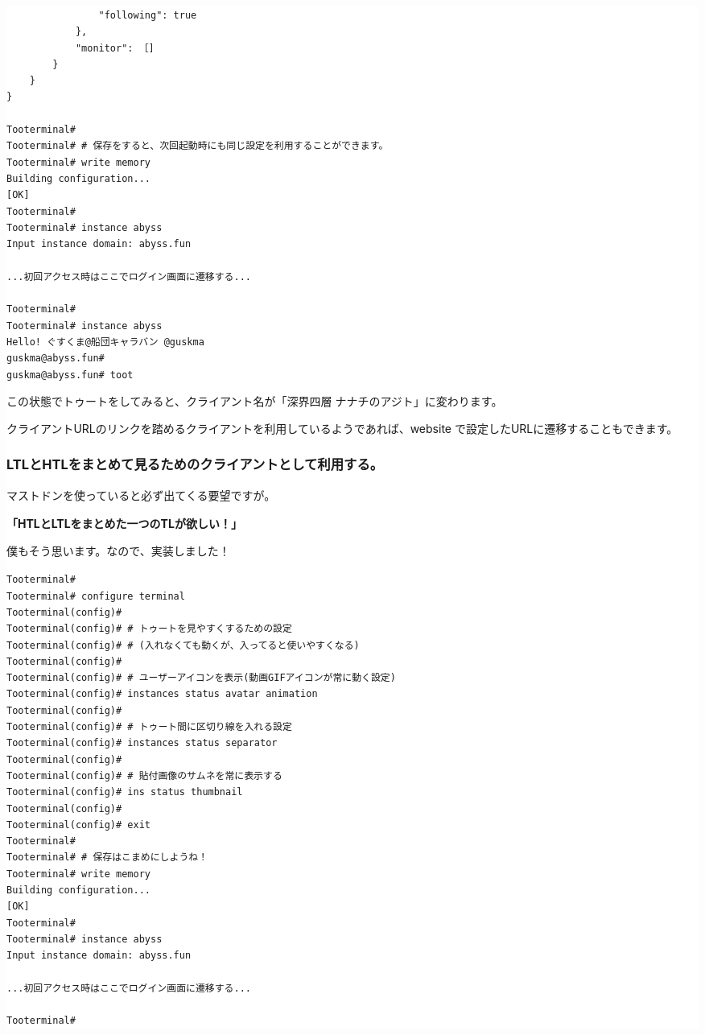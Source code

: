 ```console
                "following": true
            },
            "monitor": ［]
        }
    }
}

Tooterminal# 
Tooterminal# # 保存をすると、次回起動時にも同じ設定を利用することができます。
Tooterminal# write memory 
Building configuration...
[OK]
Tooterminal# 
Tooterminal# instance abyss
Input instance domain: abyss.fun

...初回アクセス時はここでログイン画面に遷移する...

Tooterminal# 
Tooterminal# instance abyss
Hello! ぐすくま@船団キャラバン @guskma
guskma@abyss.fun# 
guskma@abyss.fun# toot
```

この状態でトゥートをしてみると、クライアント名が「深界四層 ナナチのアジト」に変わります。

クライアントURLのリンクを踏めるクライアントを利用しているようであれば、website で設定したURLに遷移することもできます。

### LTLとHTLをまとめて見るためのクライアントとして利用する。

マストドンを使っていると必ず出てくる要望ですが。

__「HTLとLTLをまとめた一つのTLが欲しい！」__

僕もそう思います。なので、実装しました！

```console
Tooterminal# 
Tooterminal# configure terminal 
Tooterminal(config)# 
Tooterminal(config)# # トゥートを見やすくするための設定
Tooterminal(config)# # (入れなくても動くが、入ってると使いやすくなる)
Tooterminal(config)# 
Tooterminal(config)# # ユーザーアイコンを表示(動画GIFアイコンが常に動く設定)
Tooterminal(config)# instances status avatar animation 
Tooterminal(config)# 
Tooterminal(config)# # トゥート間に区切り線を入れる設定
Tooterminal(config)# instances status separator 
Tooterminal(config)# 
Tooterminal(config)# # 貼付画像のサムネを常に表示する
Tooterminal(config)# ins status thumbnail 
Tooterminal(config)# 
Tooterminal(config)# exit
Tooterminal# 
Tooterminal# # 保存はこまめにしようね！
Tooterminal# write memory 
Building configuration...
[OK]
Tooterminal# 
Tooterminal# instance abyss
Input instance domain: abyss.fun

...初回アクセス時はここでログイン画面に遷移する...

Tooterminal# 
```